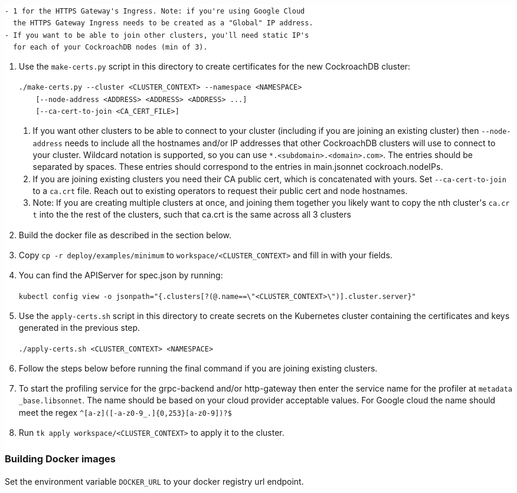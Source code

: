     - 1 for the HTTPS Gateway's Ingress. Note: if you're using Google Cloud
      the HTTPS Gateway Ingress needs to be created as a "Global" IP address.
    - If you want to be able to join other clusters, you'll need static IP's
      for each of your CockroachDB nodes (min of 3).

1.  Use the `make-certs.py` script in this directory to create certificates for
    the new CockroachDB cluster:

        ./make-certs.py --cluster <CLUSTER_CONTEXT> --namespace <NAMESPACE>
            [--node-address <ADDRESS> <ADDRESS> <ADDRESS> ...]
            [--ca-cert-to-join <CA_CERT_FILE>]

    1.  If you want other clusters to be able to connect to your cluster
        (including if you are joining an existing cluster) then `--node-address`
        needs to include all the hostnames and/or IP addresses that other
        CockroachDB clusters will use to connect to your cluster. Wildcard
        notation is supported, so you can use `*.<subdomain>.<domain>.com>`.
        The entries should be separated by spaces. These entries should
        correspond to the entries in main.jsonnet cockroach.nodeIPs.
    1.  If you are joining existing clusters you need their CA public cert,
        which is concatenated with yours. Set `--ca-cert-to-join` to a `ca.crt`
        file. Reach out to existing operators to request their public cert and
        node hostnames.
    1.  Note: If you are creating multiple clusters at once, and joining them
        together you likely want to copy the nth cluster's `ca.crt` into the the
        rest of the clusters, such that ca.crt is the same across all 3 clusters

1.  Build the docker file as described in the section below.

1.  Copy `cp -r deploy/examples/minimum` to
    `workspace/<CLUSTER_CONTEXT>` and fill in with your fields.

1.  You can find the APIServer for spec.json by running:

    `kubectl config view -o jsonpath="{.clusters[?(@.name==\"<CLUSTER_CONTEXT>\")].cluster.server}"`

1.  Use the `apply-certs.sh` script in this directory to create secrets on the
    Kubernetes cluster containing the certificates and keys generated in the
    previous step.

        ./apply-certs.sh <CLUSTER_CONTEXT> <NAMESPACE>

1.  Follow the steps below before running the final command if you are joining
    existing clusters.

1. To start the profiling service for the grpc-backend and/or http-gateway then enter the service
   name for the profiler at `metadata_base.libsonnet`. The name should be based on your cloud provider acceptable values. For Google cloud the name should meet the regex `^[a-z]([-a-z0-9_.]{0,253}[a-z0-9])?$`

1.  Run `tk apply workspace/<CLUSTER_CONTEXT>` to apply it to the
    cluster.

### Building Docker images

Set the environment variable `DOCKER_URL` to your docker registry url endpoint.
